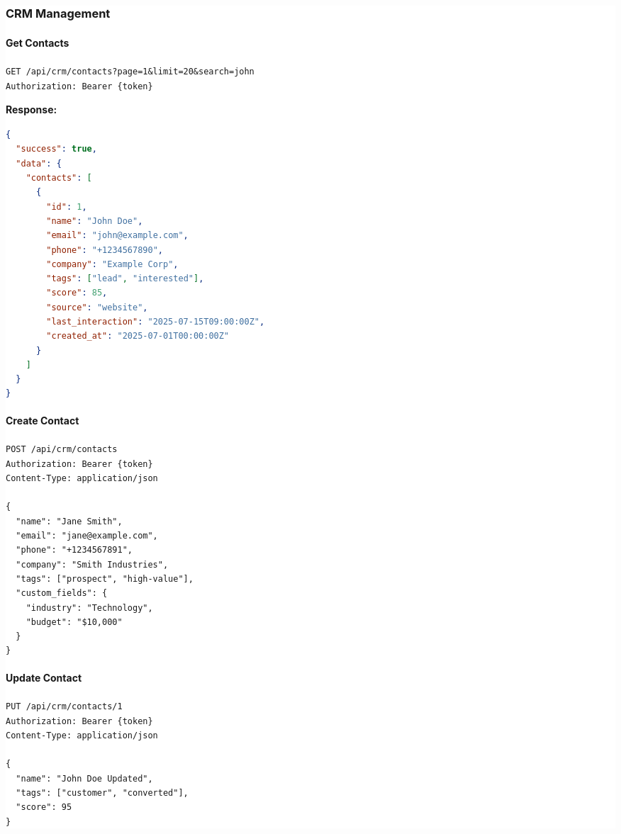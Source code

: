 ### **CRM Management**

#### **Get Contacts**
```http
GET /api/crm/contacts?page=1&limit=20&search=john
Authorization: Bearer {token}
```

**Response:**
```json
{
  "success": true,
  "data": {
    "contacts": [
      {
        "id": 1,
        "name": "John Doe",
        "email": "john@example.com",
        "phone": "+1234567890",
        "company": "Example Corp",
        "tags": ["lead", "interested"],
        "score": 85,
        "source": "website",
        "last_interaction": "2025-07-15T09:00:00Z",
        "created_at": "2025-07-01T00:00:00Z"
      }
    ]
  }
}
```

#### **Create Contact**
```http
POST /api/crm/contacts
Authorization: Bearer {token}
Content-Type: application/json

{
  "name": "Jane Smith",
  "email": "jane@example.com",
  "phone": "+1234567891",
  "company": "Smith Industries",
  "tags": ["prospect", "high-value"],
  "custom_fields": {
    "industry": "Technology",
    "budget": "$10,000"
  }
}
```

#### **Update Contact**
```http
PUT /api/crm/contacts/1
Authorization: Bearer {token}
Content-Type: application/json

{
  "name": "John Doe Updated",
  "tags": ["customer", "converted"],
  "score": 95
}
```

